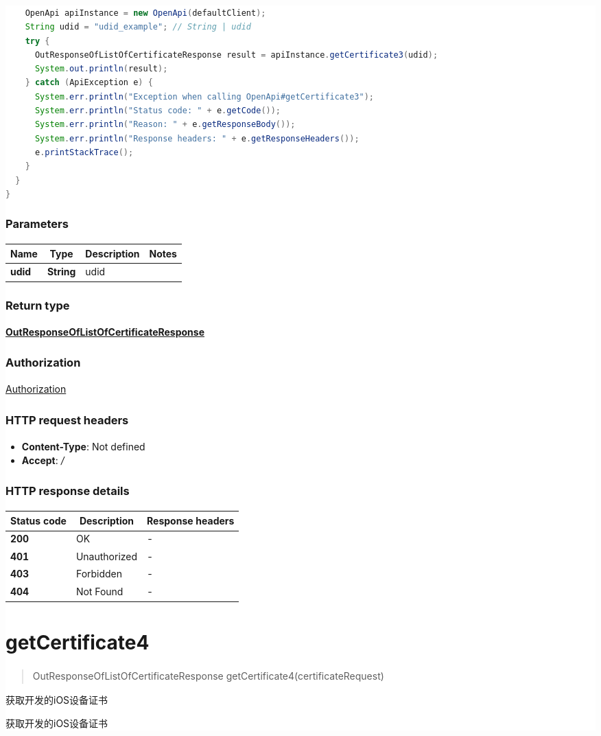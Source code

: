 ```java
    OpenApi apiInstance = new OpenApi(defaultClient);
    String udid = "udid_example"; // String | udid
    try {
      OutResponseOfListOfCertificateResponse result = apiInstance.getCertificate3(udid);
      System.out.println(result);
    } catch (ApiException e) {
      System.err.println("Exception when calling OpenApi#getCertificate3");
      System.err.println("Status code: " + e.getCode());
      System.err.println("Reason: " + e.getResponseBody());
      System.err.println("Response headers: " + e.getResponseHeaders());
      e.printStackTrace();
    }
  }
}
```

### Parameters

Name | Type | Description  | Notes
------------- | ------------- | ------------- | -------------
 **udid** | **String**| udid |

### Return type

[**OutResponseOfListOfCertificateResponse**](OutResponseOfListOfCertificateResponse.md)

### Authorization

[Authorization](../README.md#Authorization)

### HTTP request headers

 - **Content-Type**: Not defined
 - **Accept**: */*

### HTTP response details
| Status code | Description | Response headers |
|-------------|-------------|------------------|
**200** | OK |  -  |
**401** | Unauthorized |  -  |
**403** | Forbidden |  -  |
**404** | Not Found |  -  |

<a name="getCertificate4"></a>
# **getCertificate4**
> OutResponseOfListOfCertificateResponse getCertificate4(certificateRequest)

获取开发的iOS设备证书

获取开发的iOS设备证书
